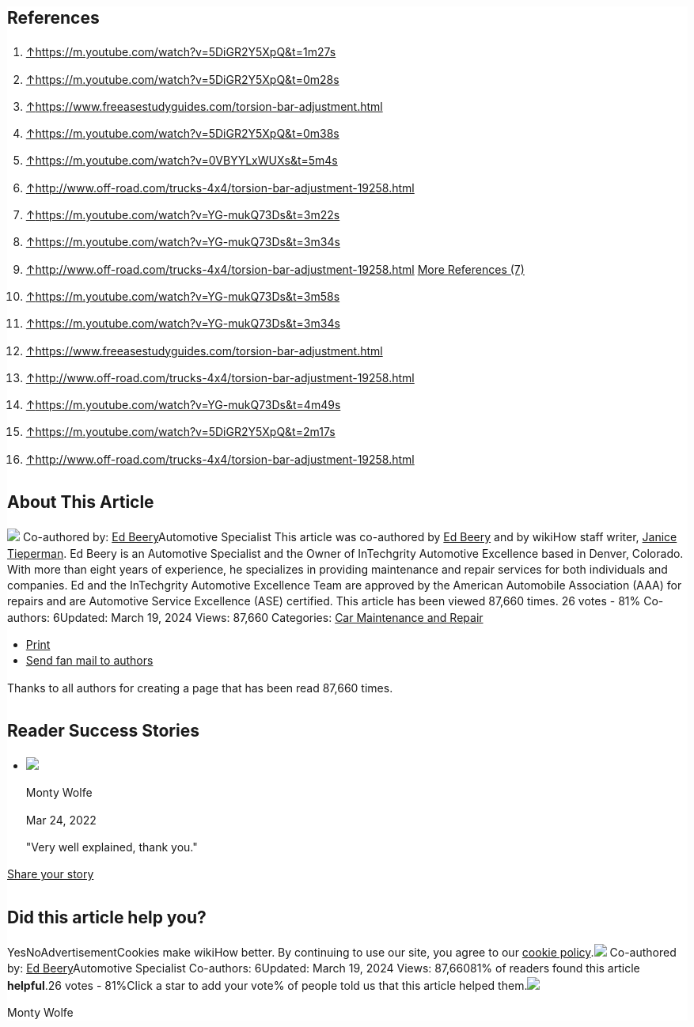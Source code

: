 References
----------

1. [↑](#_ref-1)<https://m.youtube.com/watch?v=5DiGR2Y5XpQ&t=1m27s>
2. [↑](#_ref-2)<https://m.youtube.com/watch?v=5DiGR2Y5XpQ&t=0m28s>
3. [↑](#_ref-3)<https://www.freeasestudyguides.com/torsion-bar-adjustment.html>
4. [↑](#_ref-4)<https://m.youtube.com/watch?v=5DiGR2Y5XpQ&t=0m38s>
5. [↑](#_ref-5)<https://m.youtube.com/watch?v=0VBYYLxWUXs&t=5m4s>
6. [↑](#_ref-6)<http://www.off-road.com/trucks-4x4/torsion-bar-adjustment-19258.html>
7. [↑](#_ref-7)<https://m.youtube.com/watch?v=YG-mukQ73Ds&t=3m22s>
8. [↑](#_ref-8)<https://m.youtube.com/watch?v=YG-mukQ73Ds&t=3m34s>
9. [↑](#_ref-9)<http://www.off-road.com/trucks-4x4/torsion-bar-adjustment-19258.html>
[More References (7)](#aiinfo)

1. [↑](#_ref-10)<https://m.youtube.com/watch?v=YG-mukQ73Ds&t=3m58s>
2. [↑](#_ref-11)<https://m.youtube.com/watch?v=YG-mukQ73Ds&t=3m34s>
3. [↑](#_ref-12)<https://www.freeasestudyguides.com/torsion-bar-adjustment.html>
4. [↑](#_ref-13)<http://www.off-road.com/trucks-4x4/torsion-bar-adjustment-19258.html>
5. [↑](#_ref-14)<https://m.youtube.com/watch?v=YG-mukQ73Ds&t=4m49s>
6. [↑](#_ref-15)<https://m.youtube.com/watch?v=5DiGR2Y5XpQ&t=2m17s>
7. [↑](#_ref-16)<http://www.off-road.com/trucks-4x4/torsion-bar-adjustment-19258.html>

About This Article
------------------

![](/images/thumb/e/eb/Ed_Beery.png/-crop-100-100-100px-Ed_Beery.png) Co-authored by: [Ed Beery](/Author/Ed-Beery)Automotive Specialist This article was co-authored by [Ed Beery](/Author/Ed-Beery) and by wikiHow staff writer, [Janice Tieperman](/Author/Janice-Tieperman). Ed Beery is an Automotive Specialist and the Owner of InTechgrity Automotive Excellence based in Denver, Colorado. With more than eight years of experience, he specializes in providing maintenance and repair services for both individuals and companies. Ed and the InTechgrity Automotive Excellence Team are approved by the American Automobile Association (AAA) for repairs and are Automotive Service Excellence (ASE) certified. This article has been viewed 87,660 times. 26 votes - 81% Co-authors: 6Updated: March 19, 2024 Views: 87,660 Categories: [Car Maintenance and Repair](/Category:Car-Maintenance-and-Repair)

* [Print](#)
* [Send fan mail to authors](#)

Thanks to all authors for creating a page that has been read 87,660 times.

Reader Success Stories
----------------------

* ![](/images/thumb/f/f5/CommunityAvatar4.png/-crop-72-72-72px-CommunityAvatar4.png)
  
  Monty Wolfe
  
  Mar 24, 2022
  
   "Very well explained, thank you."

[Share your story](#)

Did this article help you?
--------------------------

YesNoAdvertisementCookies make wikiHow better. By continuing to use our site, you agree to our [cookie policy](/wikiHow:Cookie-Policy).![](/images/thumb/e/eb/Ed_Beery.png/-crop-100-100-100px-Ed_Beery.png) Co-authored by: [Ed Beery](/Author/Ed-Beery)Automotive Specialist Co-authors: 6Updated: March 19, 2024 Views: 87,66081% of readers found this article **helpful**.26 votes - 81%Click a star to add your vote% of people told us that this article helped them.![](/images/thumb/0/0a/CommunityAvatar1.png/-crop-72-72-72px-CommunityAvatar1.png)

Monty Wolfe
